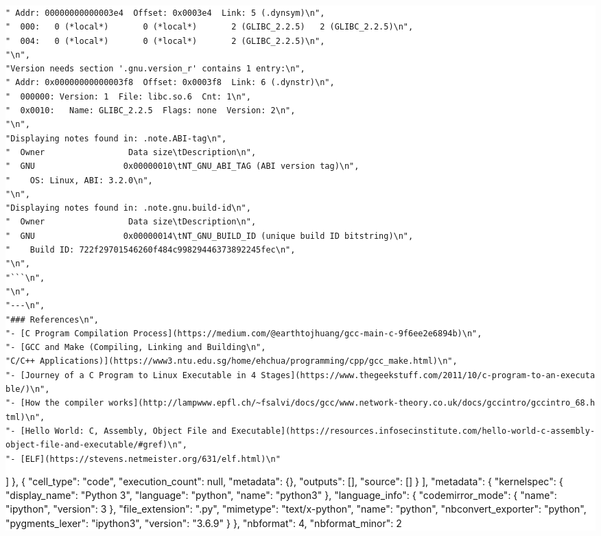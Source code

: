     " Addr: 00000000000003e4  Offset: 0x0003e4  Link: 5 (.dynsym)\n",
    "  000:   0 (*local*)       0 (*local*)       2 (GLIBC_2.2.5)   2 (GLIBC_2.2.5)\n",
    "  004:   0 (*local*)       0 (*local*)       2 (GLIBC_2.2.5)\n",
    "\n",
    "Version needs section '.gnu.version_r' contains 1 entry:\n",
    " Addr: 0x00000000000003f8  Offset: 0x0003f8  Link: 6 (.dynstr)\n",
    "  000000: Version: 1  File: libc.so.6  Cnt: 1\n",
    "  0x0010:   Name: GLIBC_2.2.5  Flags: none  Version: 2\n",
    "\n",
    "Displaying notes found in: .note.ABI-tag\n",
    "  Owner                 Data size\tDescription\n",
    "  GNU                  0x00000010\tNT_GNU_ABI_TAG (ABI version tag)\n",
    "    OS: Linux, ABI: 3.2.0\n",
    "\n",
    "Displaying notes found in: .note.gnu.build-id\n",
    "  Owner                 Data size\tDescription\n",
    "  GNU                  0x00000014\tNT_GNU_BUILD_ID (unique build ID bitstring)\n",
    "    Build ID: 722f29701546260f484c99829446373892245fec\n",
    "\n",
    "```\n",
    "\n",
    "---\n",
    "### References\n",
    "- [C Program Compilation Process](https://medium.com/@earthtojhuang/gcc-main-c-9f6ee2e6894b)\n",
    "- [GCC and Make (Compiling, Linking and Building\n",
    "C/C++ Applications)](https://www3.ntu.edu.sg/home/ehchua/programming/cpp/gcc_make.html)\n",
    "- [Journey of a C Program to Linux Executable in 4 Stages](https://www.thegeekstuff.com/2011/10/c-program-to-an-executable/)\n",
    "- [How the compiler works](http://lampwww.epfl.ch/~fsalvi/docs/gcc/www.network-theory.co.uk/docs/gccintro/gccintro_68.html)\n",
    "- [Hello World: C, Assembly, Object File and Executable](https://resources.infosecinstitute.com/hello-world-c-assembly-object-file-and-executable/#gref)\n",
    "- [ELF](https://stevens.netmeister.org/631/elf.html)\n"
   ]
  },
  {
   "cell_type": "code",
   "execution_count": null,
   "metadata": {},
   "outputs": [],
   "source": []
  }
 ],
 "metadata": {
  "kernelspec": {
   "display_name": "Python 3",
   "language": "python",
   "name": "python3"
  },
  "language_info": {
   "codemirror_mode": {
    "name": "ipython",
    "version": 3
   },
   "file_extension": ".py",
   "mimetype": "text/x-python",
   "name": "python",
   "nbconvert_exporter": "python",
   "pygments_lexer": "ipython3",
   "version": "3.6.9"
  }
 },
 "nbformat": 4,
 "nbformat_minor": 2